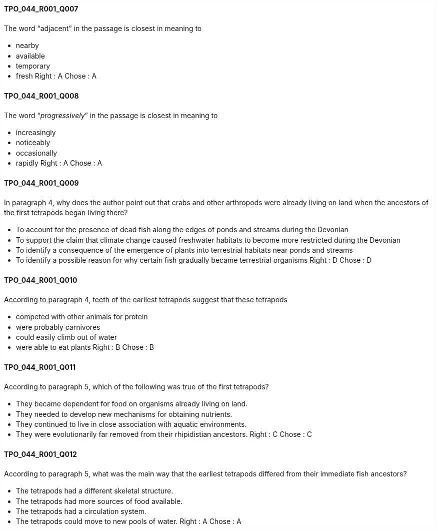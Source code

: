 
#### TPO_044_R001_Q007
The word “adjacent” in the passage is closest in meaning to
- nearby
- available
- temporary
- fresh
Right : A	Chose : A


#### TPO_044_R001_Q008
The word “*progressively*” in the passage is closest in meaning to
- increasingly
- noticeably
- occasionally
- rapidly
Right : A	Chose : A


#### TPO_044_R001_Q009
In paragraph 4, why does the author point out that crabs and other arthropods were already living on land when the ancestors of the first tetrapods began living there?
- To account for the presence of dead fish along the edges of ponds and streams during the Devonian
- To support the claim that climate change caused freshwater habitats to become more restricted during the Devonian
- To identify a consequence of the emergence of plants into terrestrial habitats near ponds and streams
- To identify a possible reason for why certain fish gradually became terrestrial organisms
Right : D	Chose : D


#### TPO_044_R001_Q010
According to paragraph 4, teeth of the earliest tetrapods suggest that these tetrapods
- competed with other animals for protein
- were probably carnivores
- could easily climb out of water
- were able to eat plants
Right : B	Chose : B


#### TPO_044_R001_Q011
According to paragraph 5, which of the following was true of the first tetrapods?
- They became dependent for food on organisms already living on land.
- They needed to develop new mechanisms for obtaining nutrients.
- They continued to live in close association with aquatic environments.
- They were evolutionarily far removed from their rhipidistian ancestors.
Right : C	Chose : C


#### TPO_044_R001_Q012
According to paragraph 5, what was the main way that the earliest tetrapods differed from their immediate fish ancestors?
- The tetrapods had a different skeletal structure.
- The tetrapods had more sources of food available.
- The tetrapods had a circulation system.
- The tetrapods could move to new pools of water.
Right : A	Chose : A

